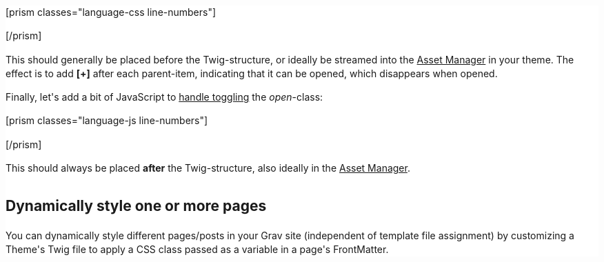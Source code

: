 [prism classes="language-css line-numbers"]
<style>
ol.tree li {
    position: relative;
}
ol.tree li ol {
    display: none;
}
ol.tree li.open > ol {
    display: block;
}
ol.tree li.parent:after {
    content: '[+]';
}
ol.tree li.parent.open:after {
    content: '';
}
</style>
[/prism]

This should generally be placed before the Twig-structure, or ideally be streamed into the [Asset Manager](/themes/asset-manager) in your theme. The effect is to add **[+]** after each parent-item, indicating that it can be opened, which disappears when opened.

Finally, let's add a bit of JavaScript to [handle toggling](https://stackoverflow.com/a/36297446/603387) the *open*-class:

[prism classes="language-js line-numbers"]
<script type="text/javascript">
var tree = document.querySelectorAll('ol.tree a:not(:last-child)');
for(var i = 0; i < tree.length; i++){
    tree[i].addEventListener('click', function(e) {
        var parent = e.target.parentElement;
        var classList = parent.classList;
        if(classList.contains("open")) {
            classList.remove('open');
            var opensubs = parent.querySelectorAll(':scope .open');
            for(var i = 0; i < opensubs.length; i++){
                opensubs[i].classList.remove('open');
            }
        } else {
            classList.add('open');
        }
    });
}
</script>
[/prism]

This should always be placed **after** the Twig-structure, also ideally in the [Asset Manager](/themes/asset-manager).

## Dynamically style one or more pages
You can dynamically style different pages/posts in your Grav site (independent of template file assignment) by customizing a Theme's Twig file to apply a CSS class passed as a variable in a page's FrontMatter.
